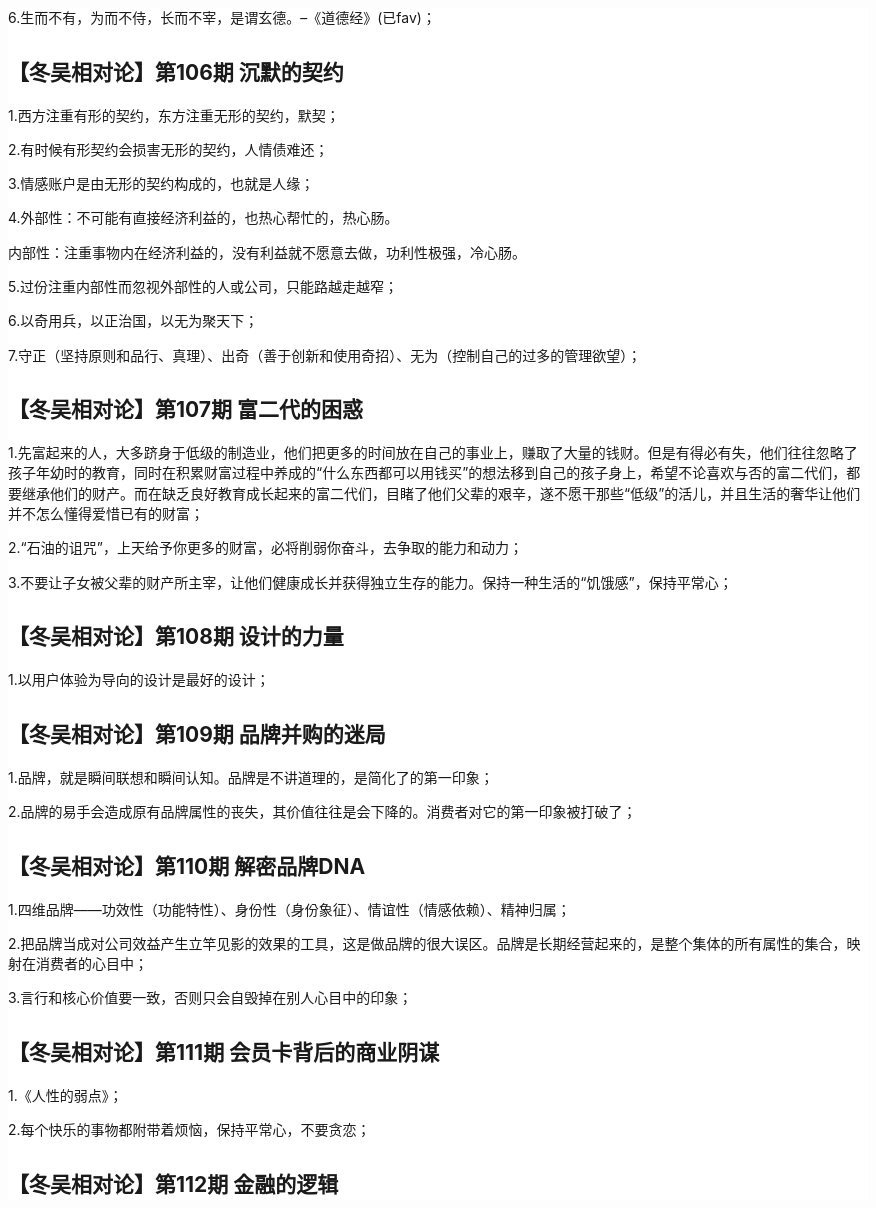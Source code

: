 6.生而不有，为而不侍，长而不宰，是谓玄德。–《道德经》(已fav)；

## 【冬吴相对论】第106期 沉默的契约

1.西方注重有形的契约，东方注重无形的契约，默契；

2.有时候有形契约会损害无形的契约，人情债难还；

3.情感账户是由无形的契约构成的，也就是人缘；

4.外部性：不可能有直接经济利益的，也热心帮忙的，热心肠。

内部性：注重事物内在经济利益的，没有利益就不愿意去做，功利性极强，冷心肠。

5.过份注重内部性而忽视外部性的人或公司，只能路越走越窄；

6.以奇用兵，以正治国，以无为聚天下；

7.守正（坚持原则和品行、真理）、出奇（善于创新和使用奇招）、无为（控制自己的过多的管理欲望）；

## 【冬吴相对论】第107期 富二代的困惑

1.先富起来的人，大多跻身于低级的制造业，他们把更多的时间放在自己的事业上，赚取了大量的钱财。但是有得必有失，他们往往忽略了孩子年幼时的教育，同时在积累财富过程中养成的“什么东西都可以用钱买”的想法移到自己的孩子身上，希望不论喜欢与否的富二代们，都要继承他们的财产。而在缺乏良好教育成长起来的富二代们，目睹了他们父辈的艰辛，遂不愿干那些“低级”的活儿，并且生活的奢华让他们并不怎么懂得爱惜已有的财富；

2.“石油的诅咒”，上天给予你更多的财富，必将削弱你奋斗，去争取的能力和动力；

3.不要让子女被父辈的财产所主宰，让他们健康成长并获得独立生存的能力。保持一种生活的“饥饿感”，保持平常心；

## 【冬吴相对论】第108期 设计的力量

1.以用户体验为导向的设计是最好的设计；

## 【冬吴相对论】第109期 品牌并购的迷局

1.品牌，就是瞬间联想和瞬间认知。品牌是不讲道理的，是简化了的第一印象；

2.品牌的易手会造成原有品牌属性的丧失，其价值往往是会下降的。消费者对它的第一印象被打破了；

## 【冬吴相对论】第110期 解密品牌DNA

1.四维品牌——功效性（功能特性）、身份性（身份象征）、情谊性（情感依赖）、精神归属；

2.把品牌当成对公司效益产生立竿见影的效果的工具，这是做品牌的很大误区。品牌是长期经营起来的，是整个集体的所有属性的集合，映射在消费者的心目中；

3.言行和核心价值要一致，否则只会自毁掉在别人心目中的印象；

## 【冬吴相对论】第111期 会员卡背后的商业阴谋

1.《人性的弱点》；

2.每个快乐的事物都附带着烦恼，保持平常心，不要贪恋；

## 【冬吴相对论】第112期 金融的逻辑
